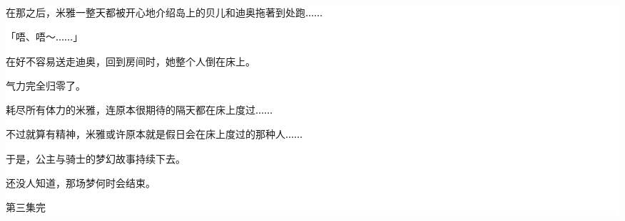 在那之后，米雅一整天都被开心地介绍岛上的贝儿和迪奥拖著到处跑……

「唔、唔～……」

在好不容易送走迪奥，回到房间时，她整个人倒在床上。

气力完全归零了。

耗尽所有体力的米雅，连原本很期待的隔天都在床上度过……

不过就算有精神，米雅或许原本就是假日会在床上度过的那种人……

于是，公主与骑士的梦幻故事持续下去。

还没人知道，那场梦何时会结束。

第三集完　

